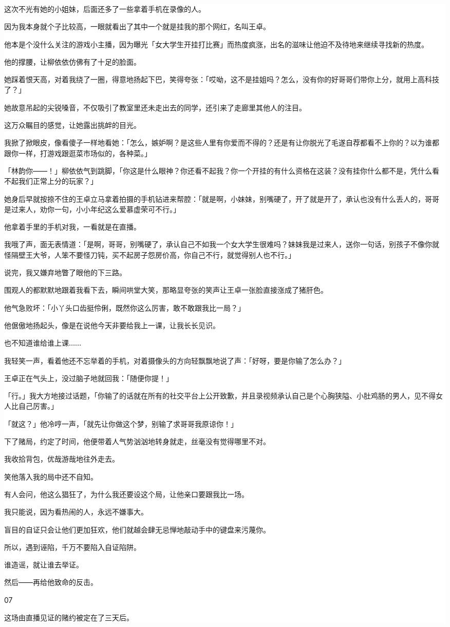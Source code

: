 这次不光有她的小姐妹，后面还多了一些拿着手机在录像的人。

因为我本身就个子比较高，一眼就看出了其中一个就是挂我的那个网红，名叫王卓。

他本是个没什么关注的游戏小主播，因为曝光「女大学生开挂打比赛」而热度疯涨，出名的滋味让他迫不及待地来继续寻找新的热度。

他的撑腰，让柳依依仿佛有了十足的脸面。

她踩着恨天高，对着我绕了一圈，得意地扬起下巴，笑得夸张：「哎呦，这不是挂姐吗？怎么，没有你的好哥哥们带你上分，就用上高科技了？」

她故意吊起的尖锐嗓音，不仅吸引了教室里还未走出去的同学，还引来了走廊里其他人的注目。

这万众瞩目的感觉，让她露出挑衅的目光。

我掀了掀眼皮，像看傻子一样地看她：「怎么，嫉妒啊？是这些人里有你爱而不得的？还是有让你脱光了毛遂自荐都看不上你的？以为谁都跟你一样，打游戏跟逛菜市场似的，各种菜。」

「林韵你——！」柳依依气到跳脚，「你这是什么眼神？你还看不起我？你一个开挂的有什么资格在这装？没有挂你什么都不是，凭什么看不起我们正常上分的玩家？」

她身后早就按捺不住的王卓立马拿着拍摄的手机钻进来帮腔：「就是啊，小妹妹，别嘴硬了，开了就是开了，承认也没有什么丢人的，哥哥是过来人，劝你一句，小小年纪这么爱慕虚荣可不行。」

他拿着手里的手机对我，一看就是在直播。

我哦了声，面无表情道：「是啊，哥哥，别嘴硬了，承认自己不如我一个女大学生很难吗？妹妹我是过来人，送你一句话，别孩子不像你就怪隔壁王大爷，人笨不要怪刀钝，买不起房子怨房价高，你自己不行，就觉得别人也不行。」

说完，我又嫌弃地瞥了眼他的下三路。

围观人的都默默地跟着我看下去，瞬间哄堂大笑，那略显夸张的笑声让王卓一张脸直接涨成了猪肝色。

他气急败坏：「小丫头口齿挺伶俐，既然你这么厉害，敢不敢跟我比一局？」

他倨傲地扬起头，像是在说他今天非要给我上一课，让我长长见识。

也不知道谁给谁上课……

我轻笑一声，看着他还不忘举着的手机，对着摄像头的方向轻飘飘地说了声：「好呀，要是你输了怎么办？」

王卓正在气头上，没过脑子地就回我：「随便你提！」

「行。」我大方地接过话题，「你输了的话就在所有的社交平台上公开致歉，并且录视频承认自己是个心胸狭隘、小肚鸡肠的男人，见不得女人比自己厉害。」

「就这？」他冷哼一声，「就先让你做这个梦，别输了求哥哥我原谅你！」

下了赌局，约定了时间，他便带着人气势汹汹地转身就走，丝毫没有觉得哪里不对。

我收拾背包，优哉游哉地往外走去。

笑他落入我的局中还不自知。

有人会问，他这么猖狂了，为什么我还要设这个局，让他亲口要跟我比一场。

我只能说，因为看热闹的人，永远不嫌事大。

盲目的自证只会让他们更加狂欢，他们就越会肆无忌惮地敲动手中的键盘来污蔑你。

所以，遇到诬陷，千万不要陷入自证陷阱。

谁造谣，就让谁去举证。

然后——再给他致命的反击。

07

这场由直播见证的赌约被定在了三天后。
